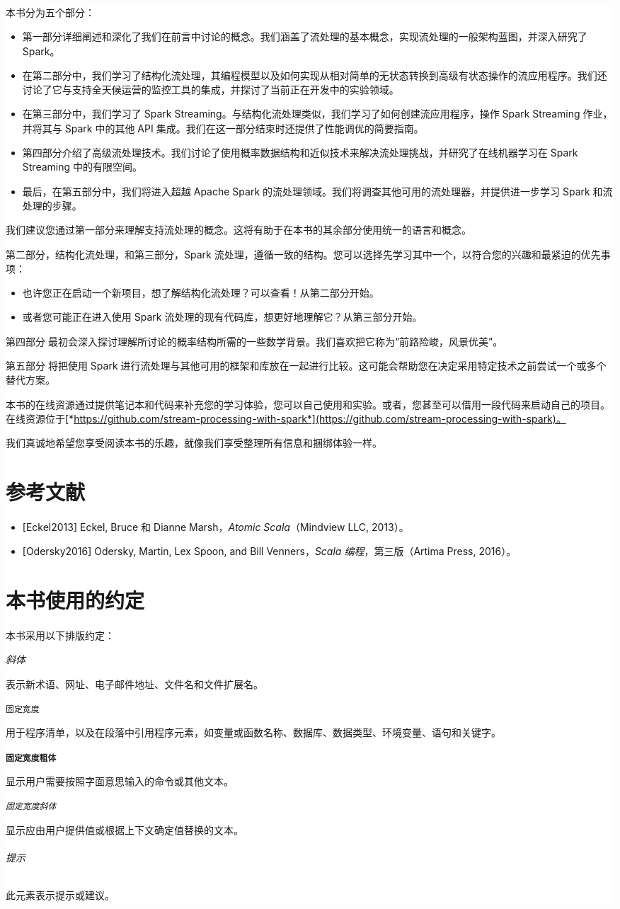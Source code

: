 本书分为五个部分：

+   第一部分详细阐述和深化了我们在前言中讨论的概念。我们涵盖了流处理的基本概念，实现流处理的一般架构蓝图，并深入研究了 Spark。

+   在第二部分中，我们学习了结构化流处理，其编程模型以及如何实现从相对简单的无状态转换到高级有状态操作的流应用程序。我们还讨论了它与支持全天候运营的监控工具的集成，并探讨了当前正在开发中的实验领域。

+   在第三部分中，我们学习了 Spark Streaming。与结构化流处理类似，我们学习了如何创建流应用程序，操作 Spark Streaming 作业，并将其与 Spark 中的其他 API 集成。我们在这一部分结束时还提供了性能调优的简要指南。

+   第四部分介绍了高级流处理技术。我们讨论了使用概率数据结构和近似技术来解决流处理挑战，并研究了在线机器学习在 Spark Streaming 中的有限空间。

+   最后，在第五部分中，我们将进入超越 Apache Spark 的流处理领域。我们将调查其他可用的流处理器，并提供进一步学习 Spark 和流处理的步骤。

我们建议您通过第一部分来理解支持流处理的概念。这将有助于在本书的其余部分使用统一的语言和概念。

第二部分，结构化流处理，和第三部分，Spark 流处理，遵循一致的结构。您可以选择先学习其中一个，以符合您的兴趣和最紧迫的优先事项：

+   也许您正在启动一个新项目，想了解结构化流处理？可以查看！从第二部分开始。

+   或者您可能正在进入使用 Spark 流处理的现有代码库，想更好地理解它？从第三部分开始。

第四部分 最初会深入探讨理解所讨论的概率结构所需的一些数学背景。我们喜欢把它称为“前路险峻，风景优美”。

第五部分 将把使用 Spark 进行流处理与其他可用的框架和库放在一起进行比较。这可能会帮助您在决定采用特定技术之前尝试一个或多个替代方案。

本书的在线资源通过提供笔记本和代码来补充您的学习体验，您可以自己使用和实验。或者，您甚至可以借用一段代码来启动自己的项目。在线资源位于[*https://github.com/stream-processing-with-spark*](https://github.com/stream-processing-with-spark)。

我们真诚地希望您享受阅读本书的乐趣，就像我们享受整理所有信息和捆绑体验一样。

# 参考文献

+   [Eckel2013] Eckel, Bruce 和 Dianne Marsh，*Atomic Scala*（Mindview LLC, 2013）。

+   [Odersky2016] Odersky, Martin, Lex Spoon, and Bill Venners，*Scala 编程*，第三版（Artima Press, 2016）。

# 本书使用的约定

本书采用以下排版约定：

*斜体*

表示新术语、网址、电子邮件地址、文件名和文件扩展名。

`固定宽度`

用于程序清单，以及在段落中引用程序元素，如变量或函数名称、数据库、数据类型、环境变量、语句和关键字。

**`固定宽度粗体`**

显示用户需要按照字面意思输入的命令或其他文本。

*`固定宽度斜体`*

显示应由用户提供值或根据上下文确定值替换的文本。

###### 提示

此元素表示提示或建议。
